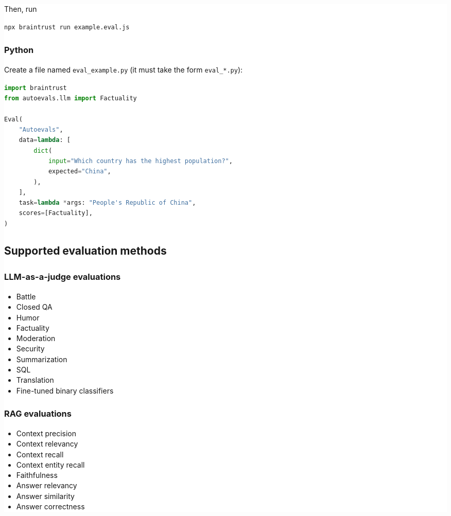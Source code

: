 ```typescript
```

Then, run

```bash
npx braintrust run example.eval.js
```

### Python

Create a file named `eval_example.py` (it must take the form `eval_*.py`):

```python
import braintrust
from autoevals.llm import Factuality

Eval(
    "Autoevals",
    data=lambda: [
        dict(
            input="Which country has the highest population?",
            expected="China",
        ),
    ],
    task=lambda *args: "People's Republic of China",
    scores=[Factuality],
)
```

</div>

## Supported evaluation methods

### LLM-as-a-judge evaluations

- Battle
- Closed QA
- Humor
- Factuality
- Moderation
- Security
- Summarization
- SQL
- Translation
- Fine-tuned binary classifiers

### RAG evaluations

- Context precision
- Context relevancy
- Context recall
- Context entity recall
- Faithfulness
- Answer relevancy
- Answer similarity
- Answer correctness
